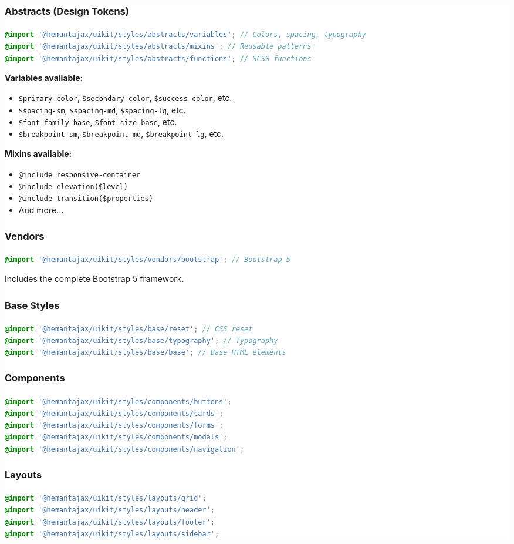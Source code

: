 ### Abstracts (Design Tokens)

```scss
@import '@hemantajax/uikit/styles/abstracts/variables'; // Colors, spacing, typography
@import '@hemantajax/uikit/styles/abstracts/mixins'; // Reusable patterns
@import '@hemantajax/uikit/styles/abstracts/functions'; // SCSS functions
```

**Variables available:**

- `$primary-color`, `$secondary-color`, `$success-color`, etc.
- `$spacing-sm`, `$spacing-md`, `$spacing-lg`, etc.
- `$font-family-base`, `$font-size-base`, etc.
- `$breakpoint-sm`, `$breakpoint-md`, `$breakpoint-lg`, etc.

**Mixins available:**

- `@include responsive-container`
- `@include elevation($level)`
- `@include transition($properties)`
- And more...

### Vendors

```scss
@import '@hemantajax/uikit/styles/vendors/bootstrap'; // Bootstrap 5
```

Includes the complete Bootstrap 5 framework.

### Base Styles

```scss
@import '@hemantajax/uikit/styles/base/reset'; // CSS reset
@import '@hemantajax/uikit/styles/base/typography'; // Typography
@import '@hemantajax/uikit/styles/base/base'; // Base HTML elements
```

### Components

```scss
@import '@hemantajax/uikit/styles/components/buttons';
@import '@hemantajax/uikit/styles/components/cards';
@import '@hemantajax/uikit/styles/components/forms';
@import '@hemantajax/uikit/styles/components/modals';
@import '@hemantajax/uikit/styles/components/navigation';
```

### Layouts

```scss
@import '@hemantajax/uikit/styles/layouts/grid';
@import '@hemantajax/uikit/styles/layouts/header';
@import '@hemantajax/uikit/styles/layouts/footer';
@import '@hemantajax/uikit/styles/layouts/sidebar';
```
